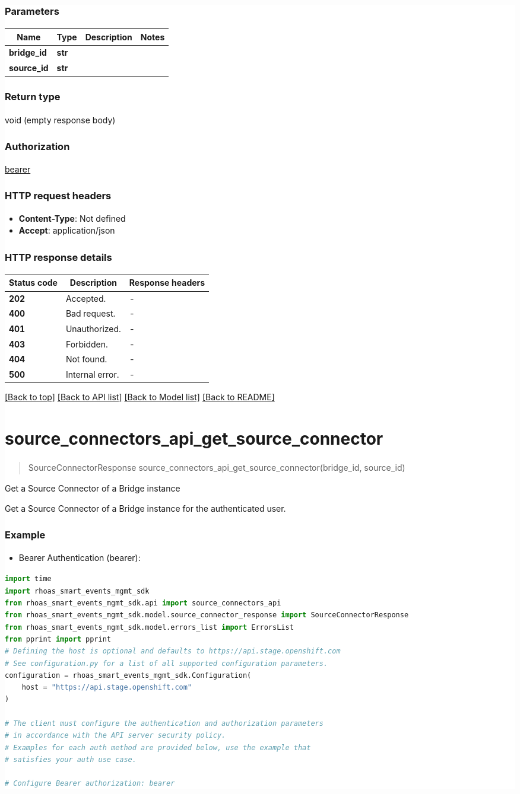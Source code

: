 
### Parameters

Name | Type | Description  | Notes
------------- | ------------- | ------------- | -------------
 **bridge_id** | **str**|  |
 **source_id** | **str**|  |

### Return type

void (empty response body)

### Authorization

[bearer](../README.md#bearer)

### HTTP request headers

 - **Content-Type**: Not defined
 - **Accept**: application/json


### HTTP response details

| Status code | Description | Response headers |
|-------------|-------------|------------------|
**202** | Accepted. |  -  |
**400** | Bad request. |  -  |
**401** | Unauthorized. |  -  |
**403** | Forbidden. |  -  |
**404** | Not found. |  -  |
**500** | Internal error. |  -  |

[[Back to top]](#) [[Back to API list]](../README.md#documentation-for-api-endpoints) [[Back to Model list]](../README.md#documentation-for-models) [[Back to README]](../README.md)

# **source_connectors_api_get_source_connector**
> SourceConnectorResponse source_connectors_api_get_source_connector(bridge_id, source_id)

Get a Source Connector of a Bridge instance

Get a Source Connector of a Bridge instance for the authenticated user.

### Example

* Bearer Authentication (bearer):

```python
import time
import rhoas_smart_events_mgmt_sdk
from rhoas_smart_events_mgmt_sdk.api import source_connectors_api
from rhoas_smart_events_mgmt_sdk.model.source_connector_response import SourceConnectorResponse
from rhoas_smart_events_mgmt_sdk.model.errors_list import ErrorsList
from pprint import pprint
# Defining the host is optional and defaults to https://api.stage.openshift.com
# See configuration.py for a list of all supported configuration parameters.
configuration = rhoas_smart_events_mgmt_sdk.Configuration(
    host = "https://api.stage.openshift.com"
)

# The client must configure the authentication and authorization parameters
# in accordance with the API server security policy.
# Examples for each auth method are provided below, use the example that
# satisfies your auth use case.

# Configure Bearer authorization: bearer
```